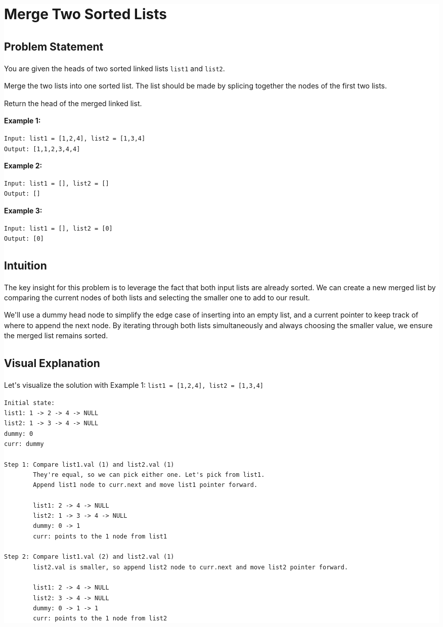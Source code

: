 # Merge Two Sorted Lists

## Problem Statement

You are given the heads of two sorted linked lists `list1` and `list2`.

Merge the two lists into one sorted list. The list should be made by splicing together the nodes of the first two lists.

Return the head of the merged linked list.

**Example 1:**
```
Input: list1 = [1,2,4], list2 = [1,3,4]
Output: [1,1,2,3,4,4]
```

**Example 2:**
```
Input: list1 = [], list2 = []
Output: []
```

**Example 3:**
```
Input: list1 = [], list2 = [0]
Output: [0]
```

## Intuition

The key insight for this problem is to leverage the fact that both input lists are already sorted. We can create a new merged list by comparing the current nodes of both lists and selecting the smaller one to add to our result.

We'll use a dummy head node to simplify the edge case of inserting into an empty list, and a current pointer to keep track of where to append the next node. By iterating through both lists simultaneously and always choosing the smaller value, we ensure the merged list remains sorted.

## Visual Explanation

Let's visualize the solution with Example 1: `list1 = [1,2,4], list2 = [1,3,4]`

```
Initial state:
list1: 1 -> 2 -> 4 -> NULL
list2: 1 -> 3 -> 4 -> NULL
dummy: 0
curr: dummy

Step 1: Compare list1.val (1) and list2.val (1)
        They're equal, so we can pick either one. Let's pick from list1.
        Append list1 node to curr.next and move list1 pointer forward.
        
        list1: 2 -> 4 -> NULL
        list2: 1 -> 3 -> 4 -> NULL
        dummy: 0 -> 1
        curr: points to the 1 node from list1

Step 2: Compare list1.val (2) and list2.val (1)
        list2.val is smaller, so append list2 node to curr.next and move list2 pointer forward.
        
        list1: 2 -> 4 -> NULL
        list2: 3 -> 4 -> NULL
        dummy: 0 -> 1 -> 1
        curr: points to the 1 node from list2
```